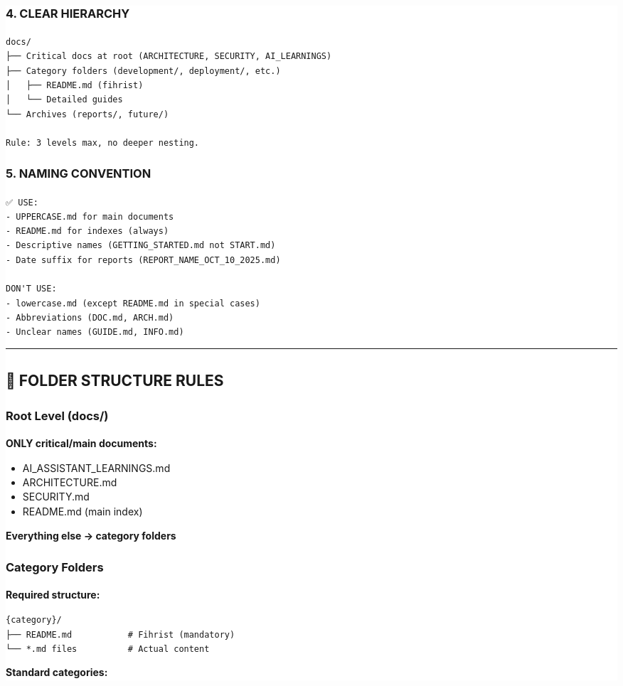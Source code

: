 ### 4. CLEAR HIERARCHY

```
docs/
├── Critical docs at root (ARCHITECTURE, SECURITY, AI_LEARNINGS)
├── Category folders (development/, deployment/, etc.)
│   ├── README.md (fihrist)
│   └── Detailed guides
└── Archives (reports/, future/)

Rule: 3 levels max, no deeper nesting.
```

### 5. NAMING CONVENTION

```
✅ USE:
- UPPERCASE.md for main documents
- README.md for indexes (always)
- Descriptive names (GETTING_STARTED.md not START.md)
- Date suffix for reports (REPORT_NAME_OCT_10_2025.md)

DON'T USE:
- lowercase.md (except README.md in special cases)
- Abbreviations (DOC.md, ARCH.md)
- Unclear names (GUIDE.md, INFO.md)
```

---

## 📂 FOLDER STRUCTURE RULES

### Root Level (docs/)

**ONLY critical/main documents:**

- AI_ASSISTANT_LEARNINGS.md
- ARCHITECTURE.md
- SECURITY.md
- README.md (main index)

**Everything else → category folders**

### Category Folders

**Required structure:**

```
{category}/
├── README.md           # Fihrist (mandatory)
└── *.md files          # Actual content
```

**Standard categories:**
